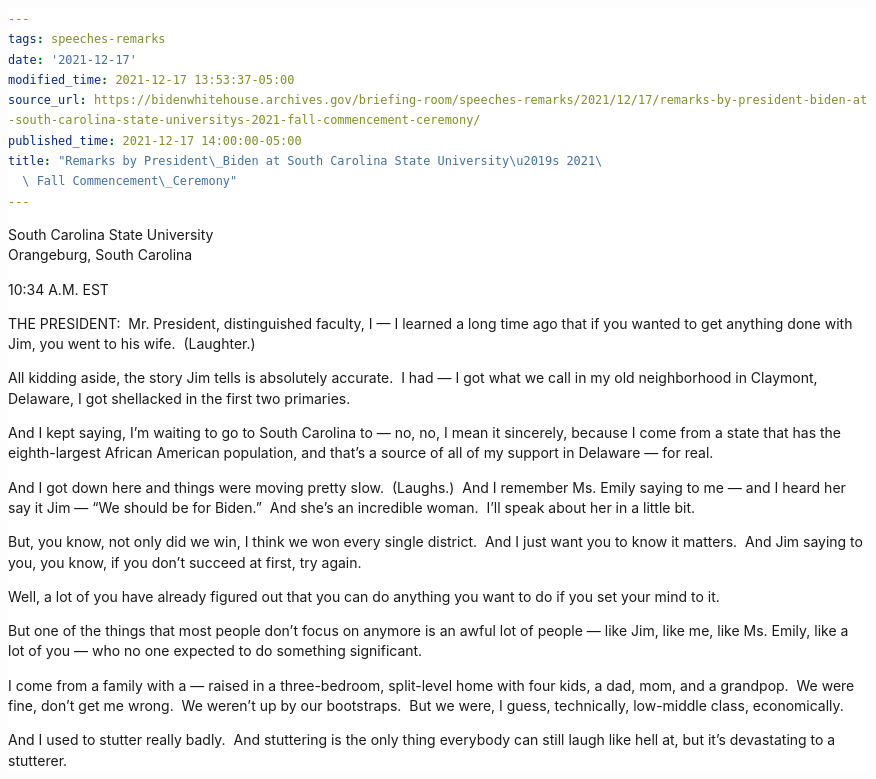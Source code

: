 ```yaml
---
tags: speeches-remarks
date: '2021-12-17'
modified_time: 2021-12-17 13:53:37-05:00
source_url: https://bidenwhitehouse.archives.gov/briefing-room/speeches-remarks/2021/12/17/remarks-by-president-biden-at-south-carolina-state-universitys-2021-fall-commencement-ceremony/
published_time: 2021-12-17 14:00:00-05:00
title: "Remarks by President\_Biden at South Carolina State University\u2019s 2021\
  \ Fall Commencement\_Ceremony"
---
```

 
South Carolina State University  
Orangeburg, South Carolina

10:34 A.M. EST

THE PRESIDENT:  Mr. President, distinguished faculty, I — I learned a
long time ago that if you wanted to get anything done with Jim, you went
to his wife.  (Laughter.)

All kidding aside, the story Jim tells is absolutely accurate.  I had —
I got what we call in my old neighborhood in Claymont, Delaware, I got
shellacked in the first two primaries.

And I kept saying, I’m waiting to go to South Carolina to — no, no, I
mean it sincerely, because I come from a state that has the
eighth-largest African American population, and that’s a source of all
of my support in Delaware — for real. 

And I got down here and things were moving pretty slow.  (Laughs.)  And
I remember Ms. Emily saying to me — and I heard her say it Jim — “We
should be for Biden.”  And she’s an incredible woman.  I’ll speak about
her in a little bit. 

But, you know, not only did we win, I think we won every single
district.  And I just want you to know it matters.  And Jim saying to
you, you know, if you don’t succeed at first, try again.

Well, a lot of you have already figured out that you can do anything you
want to do if you set your mind to it. 

But one of the things that most people don’t focus on anymore is an
awful lot of people — like Jim, like me, like Ms. Emily, like a lot of
you — who no one expected to do something significant. 

I come from a family with a — raised in a three-bedroom, split-level
home with four kids, a dad, mom, and a grandpop.  We were fine, don’t
get me wrong.  We weren’t up by our bootstraps.  But we were, I guess,
technically, low-middle class, economically. 

And I used to stutter really badly.  And stuttering is the only thing
everybody can still laugh like hell at, but it’s devastating to a
stutterer.

